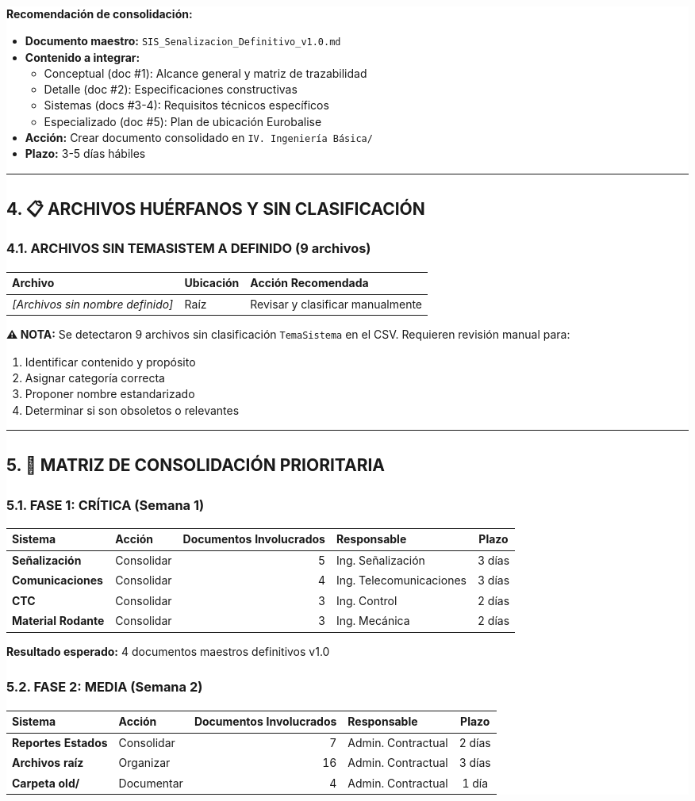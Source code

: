 **Recomendación de consolidación:**
- **Documento maestro:** `SIS_Senalizacion_Definitivo_v1.0.md`
- **Contenido a integrar:**
  - Conceptual (doc #1): Alcance general y matriz de trazabilidad
  - Detalle (doc #2): Especificaciones constructivas
  - Sistemas (docs #3-4): Requisitos técnicos específicos
  - Especializado (doc #5): Plan de ubicación Eurobalise
- **Acción:** Crear documento consolidado en `IV. Ingeniería Básica/`
- **Plazo:** 3-5 días hábiles

---

## 4. 📋 ARCHIVOS HUÉRFANOS Y SIN CLASIFICACIÓN

### 4.1. ARCHIVOS SIN TEMASISTEM A DEFINIDO (9 archivos)

| Archivo | Ubicación | Acción Recomendada |
|:---|:---|:---|
| *[Archivos sin nombre definido]* | Raíz | Revisar y clasificar manualmente |

**⚠️ NOTA:** Se detectaron 9 archivos sin clasificación `TemaSistema` en el CSV. Requieren revisión manual para:
1. Identificar contenido y propósito
2. Asignar categoría correcta
3. Proponer nombre estandarizado
4. Determinar si son obsoletos o relevantes

---

## 5. 🎯 MATRIZ DE CONSOLIDACIÓN PRIORITARIA

### 5.1. FASE 1: CRÍTICA (Semana 1)

| Sistema | Acción | Documentos Involucrados | Responsable | Plazo |
|:---|:---|---:|:---|:---:|
| **Señalización** | Consolidar | 5 | Ing. Señalización | 3 días |
| **Comunicaciones** | Consolidar | 4 | Ing. Telecomunicaciones | 3 días |
| **CTC** | Consolidar | 3 | Ing. Control | 2 días |
| **Material Rodante** | Consolidar | 3 | Ing. Mecánica | 2 días |

**Resultado esperado:** 4 documentos maestros definitivos v1.0

### 5.2. FASE 2: MEDIA (Semana 2)

| Sistema | Acción | Documentos Involucrados | Responsable | Plazo |
|:---|:---|---:|:---|:---:|
| **Reportes Estados** | Consolidar | 7 | Admin. Contractual | 2 días |
| **Archivos raíz** | Organizar | 16 | Admin. Contractual | 3 días |
| **Carpeta old/** | Documentar | 4 | Admin. Contractual | 1 día |
